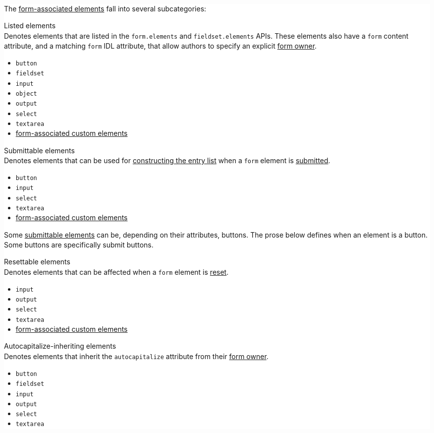 The <a href="#form-associated-element" id="categories:form-associated-element">form-associated elements</a> fall into several subcategories:

Listed elements  
Denotes elements that are listed in the `form.elements` and `fieldset.elements` APIs. These elements also have a `form` content attribute, and a matching `form` IDL attribute, that allow authors to specify an explicit <a href="form-control-infrastructure.html#form-owner" id="categories:form-owner-2">form owner</a>.

-   `button`
-   `fieldset`
-   `input`
-   `object`
-   `output`
-   `select`
-   `textarea`
-   <a href="custom-elements.html#form-associated-custom-element" id="categories:form-associated-custom-element-2">form-associated custom elements</a>

Submittable elements  
Denotes elements that can be used for <a href="form-control-infrastructure.html#constructing-the-form-data-set" id="categories:constructing-the-form-data-set">constructing the entry list</a> when a `form` element is <a href="form-control-infrastructure.html#concept-form-submit" id="categories:concept-form-submit">submitted</a>.

-   `button`
-   `input`
-   `select`
-   `textarea`
-   <a href="custom-elements.html#form-associated-custom-element" id="categories:form-associated-custom-element-3">form-associated custom elements</a>

Some <a href="#category-submit" id="categories:category-submit">submittable elements</a> can be, depending on their attributes, buttons. The prose below defines when an element is a button. Some buttons are specifically submit buttons.

Resettable elements  
Denotes elements that can be affected when a `form` element is <a href="form-control-infrastructure.html#concept-form-reset" id="categories:concept-form-reset">reset</a>.

-   `input`
-   `output`
-   `select`
-   `textarea`
-   <a href="custom-elements.html#form-associated-custom-element" id="categories:form-associated-custom-element-4">form-associated custom elements</a>

Autocapitalize-inheriting elements  
Denotes elements that inherit the `autocapitalize` attribute from their <a href="form-control-infrastructure.html#form-owner" id="categories:form-owner-3">form owner</a>.

-   `button`
-   `fieldset`
-   `input`
-   `output`
-   `select`
-   `textarea`
